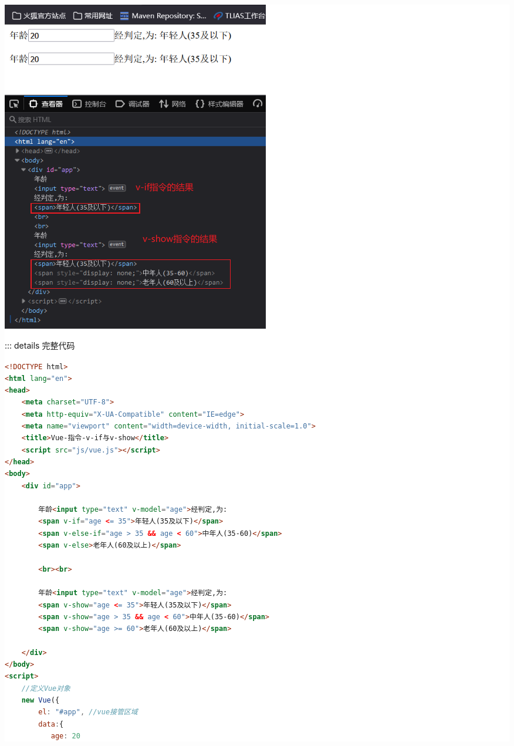 ![1668864558419](./assets/1668864558419.png)

::: details 完整代码

```html
<!DOCTYPE html>
<html lang="en">
<head>
    <meta charset="UTF-8">
    <meta http-equiv="X-UA-Compatible" content="IE=edge">
    <meta name="viewport" content="width=device-width, initial-scale=1.0">
    <title>Vue-指令-v-if与v-show</title>
    <script src="js/vue.js"></script>
</head>
<body>
    <div id="app">
        
        年龄<input type="text" v-model="age">经判定,为:
        <span v-if="age <= 35">年轻人(35及以下)</span>
        <span v-else-if="age > 35 && age < 60">中年人(35-60)</span>
        <span v-else>老年人(60及以上)</span>

        <br><br>

        年龄<input type="text" v-model="age">经判定,为:
        <span v-show="age <= 35">年轻人(35及以下)</span>
        <span v-show="age > 35 && age < 60">中年人(35-60)</span>
        <span v-show="age >= 60">老年人(60及以上)</span>

    </div>
</body>
<script>
    //定义Vue对象
    new Vue({
        el: "#app", //vue接管区域
        data:{
           age: 20
```
